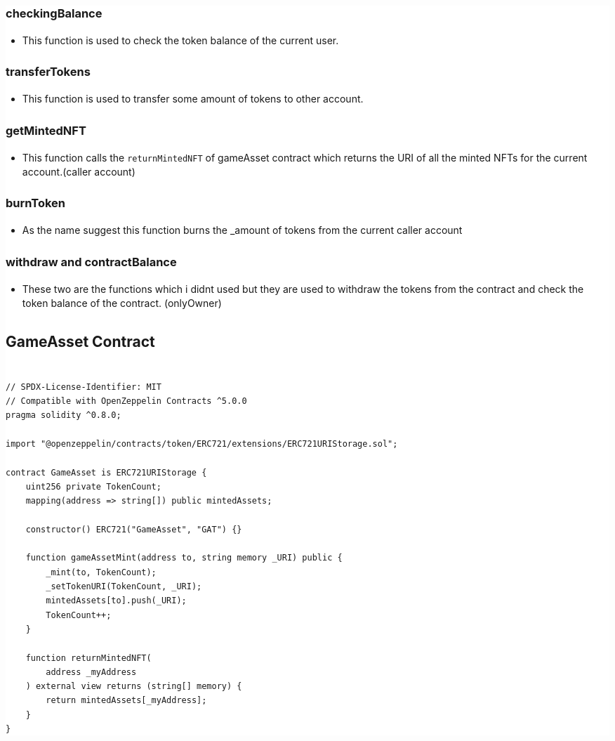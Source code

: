 ### checkingBalance

- This function is used to check the token balance of the current user.

### transferTokens

- This function is used to transfer some amount of tokens to other account.

### getMintedNFT

- This function calls the `returnMintedNFT` of gameAsset contract which returns the URI of all the minted NFTs for the current account.(caller account)

### burnToken

- As the name suggest this function burns the \_amount of tokens from the current caller account

### withdraw and contractBalance

- These two are the functions which i didnt used but they are used to withdraw the tokens from the contract and check the token balance of the contract. (onlyOwner)

## GameAsset Contract

```Solidity

// SPDX-License-Identifier: MIT
// Compatible with OpenZeppelin Contracts ^5.0.0
pragma solidity ^0.8.0;

import "@openzeppelin/contracts/token/ERC721/extensions/ERC721URIStorage.sol";

contract GameAsset is ERC721URIStorage {
    uint256 private TokenCount;
    mapping(address => string[]) public mintedAssets;

    constructor() ERC721("GameAsset", "GAT") {}

    function gameAssetMint(address to, string memory _URI) public {
        _mint(to, TokenCount);
        _setTokenURI(TokenCount, _URI);
        mintedAssets[to].push(_URI);
        TokenCount++;
    }

    function returnMintedNFT(
        address _myAddress
    ) external view returns (string[] memory) {
        return mintedAssets[_myAddress];
    }
}
```
